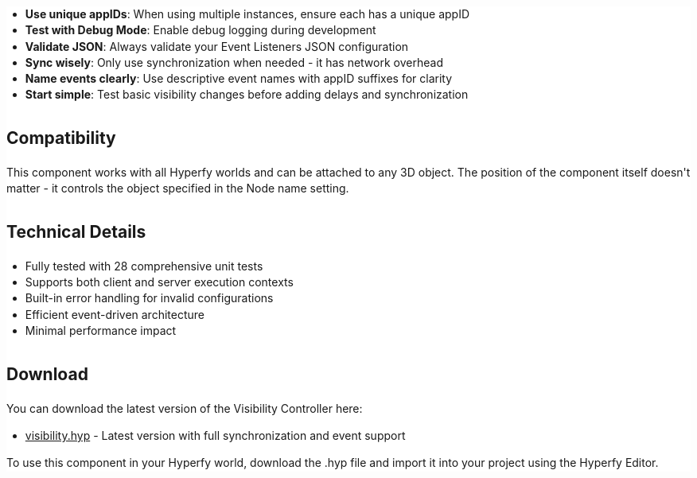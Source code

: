 - **Use unique appIDs**: When using multiple instances, ensure each has a unique appID
- **Test with Debug Mode**: Enable debug logging during development
- **Validate JSON**: Always validate your Event Listeners JSON configuration
- **Sync wisely**: Only use synchronization when needed - it has network overhead
- **Name events clearly**: Use descriptive event names with appID suffixes for clarity
- **Start simple**: Test basic visibility changes before adding delays and synchronization

## Compatibility

This component works with all Hyperfy worlds and can be attached to any 3D object. The position of the component itself doesn't matter - it controls the object specified in the Node name setting.

## Technical Details

- Fully tested with 28 comprehensive unit tests
- Supports both client and server execution contexts
- Built-in error handling for invalid configurations
- Efficient event-driven architecture
- Minimal performance impact

## Download

You can download the latest version of the Visibility Controller here:

- [visibility.hyp](https://statics.numinia.xyz/hyperfy-components/visibility.hyp) - Latest version with full synchronization and event support

To use this component in your Hyperfy world, download the .hyp file and import it into your project using the Hyperfy Editor.
